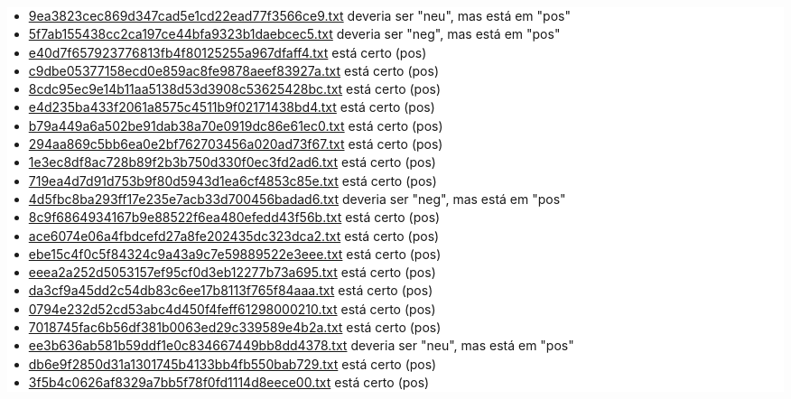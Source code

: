 - <a href="https://github.com/jordaos/Analyzing-Hadoop-feelings/tree/master/raw-data/manual/neu/9ea3823cec869d347cad5e1cd22ead77f3566ce9.txt">9ea3823cec869d347cad5e1cd22ead77f3566ce9.txt</a> deveria ser "neu", mas está em "pos" 
- <a href="https://github.com/jordaos/Analyzing-Hadoop-feelings/tree/master/raw-data/manual/neg/5f7ab155438cc2ca197ce44bfa9323b1daebcec5.txt">5f7ab155438cc2ca197ce44bfa9323b1daebcec5.txt</a> deveria ser "neg", mas está em "pos" 
- <a href="https://github.com/jordaos/Analyzing-Hadoop-feelings/tree/master/raw-data/manual/pos/e40d7f657923776813fb4f80125255a967dfaff4.txt">e40d7f657923776813fb4f80125255a967dfaff4.txt</a> está certo (pos)
- <a href="https://github.com/jordaos/Analyzing-Hadoop-feelings/tree/master/raw-data/manual/pos/c9dbe05377158ecd0e859ac8fe9878aeef83927a.txt">c9dbe05377158ecd0e859ac8fe9878aeef83927a.txt</a> está certo (pos)
- <a href="https://github.com/jordaos/Analyzing-Hadoop-feelings/tree/master/raw-data/manual/pos/8cdc95ec9e14b11aa5138d53d3908c53625428bc.txt">8cdc95ec9e14b11aa5138d53d3908c53625428bc.txt</a> está certo (pos)
- <a href="https://github.com/jordaos/Analyzing-Hadoop-feelings/tree/master/raw-data/manual/pos/e4d235ba433f2061a8575c4511b9f02171438bd4.txt">e4d235ba433f2061a8575c4511b9f02171438bd4.txt</a> está certo (pos)
- <a href="https://github.com/jordaos/Analyzing-Hadoop-feelings/tree/master/raw-data/manual/pos/b79a449a6a502be91dab38a70e0919dc86e61ec0.txt">b79a449a6a502be91dab38a70e0919dc86e61ec0.txt</a> está certo (pos)
- <a href="https://github.com/jordaos/Analyzing-Hadoop-feelings/tree/master/raw-data/manual/pos/294aa869c5bb6ea0e2bf762703456a020ad73f67.txt">294aa869c5bb6ea0e2bf762703456a020ad73f67.txt</a> está certo (pos)
- <a href="https://github.com/jordaos/Analyzing-Hadoop-feelings/tree/master/raw-data/manual/pos/1e3ec8df8ac728b89f2b3b750d330f0ec3fd2ad6.txt">1e3ec8df8ac728b89f2b3b750d330f0ec3fd2ad6.txt</a> está certo (pos)
- <a href="https://github.com/jordaos/Analyzing-Hadoop-feelings/tree/master/raw-data/manual/pos/719ea4d7d91d753b9f80d5943d1ea6cf4853c85e.txt">719ea4d7d91d753b9f80d5943d1ea6cf4853c85e.txt</a> está certo (pos)
- <a href="https://github.com/jordaos/Analyzing-Hadoop-feelings/tree/master/raw-data/manual/neg/4d5fbc8ba293ff17e235e7acb33d700456badad6.txt">4d5fbc8ba293ff17e235e7acb33d700456badad6.txt</a> deveria ser "neg", mas está em "pos" 
- <a href="https://github.com/jordaos/Analyzing-Hadoop-feelings/tree/master/raw-data/manual/pos/8c9f6864934167b9e88522f6ea480efedd43f56b.txt">8c9f6864934167b9e88522f6ea480efedd43f56b.txt</a> está certo (pos)
- <a href="https://github.com/jordaos/Analyzing-Hadoop-feelings/tree/master/raw-data/manual/pos/ace6074e06a4fbdcefd27a8fe202435dc323dca2.txt">ace6074e06a4fbdcefd27a8fe202435dc323dca2.txt</a> está certo (pos)
- <a href="https://github.com/jordaos/Analyzing-Hadoop-feelings/tree/master/raw-data/manual/pos/ebe15c4f0c5f84324c9a43a9c7e59889522e3eee.txt">ebe15c4f0c5f84324c9a43a9c7e59889522e3eee.txt</a> está certo (pos)
- <a href="https://github.com/jordaos/Analyzing-Hadoop-feelings/tree/master/raw-data/manual/pos/eeea2a252d5053157ef95cf0d3eb12277b73a695.txt">eeea2a252d5053157ef95cf0d3eb12277b73a695.txt</a> está certo (pos)
- <a href="https://github.com/jordaos/Analyzing-Hadoop-feelings/tree/master/raw-data/manual/pos/da3cf9a45dd2c54db83c6ee17b8113f765f84aaa.txt">da3cf9a45dd2c54db83c6ee17b8113f765f84aaa.txt</a> está certo (pos)
- <a href="https://github.com/jordaos/Analyzing-Hadoop-feelings/tree/master/raw-data/manual/pos/0794e232d52cd53abc4d450f4feff61298000210.txt">0794e232d52cd53abc4d450f4feff61298000210.txt</a> está certo (pos)
- <a href="https://github.com/jordaos/Analyzing-Hadoop-feelings/tree/master/raw-data/manual/pos/7018745fac6b56df381b0063ed29c339589e4b2a.txt">7018745fac6b56df381b0063ed29c339589e4b2a.txt</a> está certo (pos)
- <a href="https://github.com/jordaos/Analyzing-Hadoop-feelings/tree/master/raw-data/manual/neu/ee3b636ab581b59ddf1e0c834667449bb8dd4378.txt">ee3b636ab581b59ddf1e0c834667449bb8dd4378.txt</a> deveria ser "neu", mas está em "pos" 
- <a href="https://github.com/jordaos/Analyzing-Hadoop-feelings/tree/master/raw-data/manual/pos/db6e9f2850d31a1301745b4133bb4fb550bab729.txt">db6e9f2850d31a1301745b4133bb4fb550bab729.txt</a> está certo (pos)
- <a href="https://github.com/jordaos/Analyzing-Hadoop-feelings/tree/master/raw-data/manual/pos/3f5b4c0626af8329a7bb5f78f0fd1114d8eece00.txt">3f5b4c0626af8329a7bb5f78f0fd1114d8eece00.txt</a> está certo (pos)